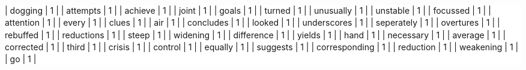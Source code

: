 | dogging         | 1                             |
| attempts        | 1                             |
| achieve         | 1                             |
| joint           | 1                             |
| goals           | 1                             |
| turned          | 1                             |
| unusually       | 1                             |
| unstable        | 1                             |
| focussed        | 1                             |
| attention       | 1                             |
| every           | 1                             |
| clues           | 1                             |
| air             | 1                             |
| concludes       | 1                             |
| looked          | 1                             |
| underscores     | 1                             |
| seperately      | 1                             |
| overtures       | 1                             |
| rebuffed        | 1                             |
| reductions      | 1                             |
| steep           | 1                             |
| widening        | 1                             |
| difference      | 1                             |
| yields          | 1                             |
| hand            | 1                             |
| necessary       | 1                             |
| average         | 1                             |
| corrected       | 1                             |
| third           | 1                             |
| crisis          | 1                             |
| control         | 1                             |
| equally         | 1                             |
| suggests        | 1                             |
| corresponding   | 1                             |
| reduction       | 1                             |
| weakening       | 1                             |
| go              | 1                             |